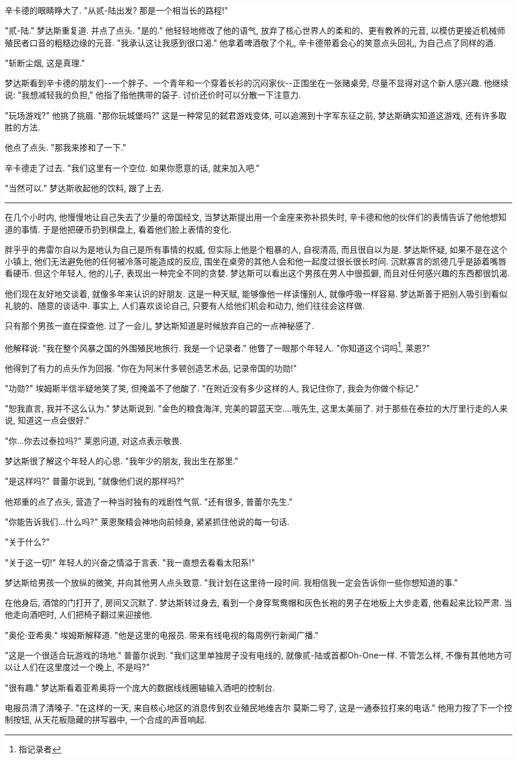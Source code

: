 辛卡德的眼睛睁大了. "从贰-陆出发? 那是一个相当长的路程!"

"贰-陆." 梦达斯重复道. 并点了点头. "是的." 他轻轻地修改了他的语气, 放弃了核心世界人的柔和的、更有教养的元音, 以模仿更接近机械师殖民者口音的粗糙边缘的元音. "我承认这让我感到很口渴." 他拿着啤酒敬了个礼, 辛卡德带着会心的笑意点头回礼, 为自己点了同样的酒.

"斩断尘烟, 这是真理."

梦达斯看到辛卡德的朋友们--一个胖子、一个青年和一个穿着长衫的沉闷家伙--正围坐在一张赌桌旁, 尽量不显得对这个新人感兴趣. 他继续说: "我想减轻我的负担," 他指了指他携带的袋子. 讨价还价时可以分散一下注意力.

"玩场游戏?" 他挑了挑眉. "那你玩城堡吗?" 这是一种常见的弑君游戏变体, 可以追溯到十字军东征之前, 梦达斯确实知道这游戏, 还有许多取胜的方法.

他点了点头. "那我来掺和了一下."

辛卡德走了过去. "我们这里有一个空位. 如果你愿意的话, 就来加入吧."

"当然可以." 梦达斯收起他的饮料, 跟了上去.

--------

在几个小时内, 他慢慢地让自己失去了少量的帝国经文, 当梦达斯提出用一个金座来弥补损失时, 辛卡德和他的伙伴们的表情告诉了他他想知道的事情. 于是他把硬币扔到棋盘上, 看着他们脸上表情的变化.

胖乎乎的弗雷尔自以为是地认为自己是所有事情的权威, 但实际上他是个粗暴的人, 自视清高, 而且很自以为是. 梦达斯怀疑, 如果不是在这个小镇上, 他们无法避免他的任何被冷落可能造成的反应, 围坐在桌旁的其他人会和他一起度过很长很长时间. 沉默寡言的凯德几乎是舔着嘴唇看硬币. 但这个年轻人, 他的儿子, 表现出一种完全不同的贪婪. 梦达斯可以看出这个男孩在男人中很孤僻, 而且对任何感兴趣的东西都很饥渴.

他们现在友好地交谈着, 就像多年来认识的好朋友. 这是一种天赋, 能够像他一样读懂别人, 就像呼吸一样容易. 梦达斯善于把别人吸引到看似礼貌的、随意的谈话中. 事实上, 人们喜欢谈论自己, 只要有人给他们机会和动力, 他们往往会这样做.

只有那个男孩一直在探查他. 过了一会儿, 梦达斯知道是时候放弃自己的一点神秘感了.

他解释说: "我在整个风暴之国的外围殖民地旅行. 我是一个记录者." 他瞥了一眼那个年轻人. "你知道这个词吗[^2], 莱恩?"

他得到了有力的点头作为回报. "你在为阿米什多顿创造艺术品, 记录帝国的功勋!"

"功勋?" 埃姆斯半信半疑地笑了笑, 但掩盖不了他酸了. "在附近没有多少这样的人, 我记住你了, 我会为你做个标记."

"恕我直言, 我并不这么认为." 梦达斯说到. "金色的粮食海洋, 完美的碧蓝天空....哦先生, 这里太美丽了. 对于那些在泰拉的大厅里行走的人来说, 知道这一点会很好."

"你...你去过泰拉吗?" 莱恩问道, 对这点表示敬畏.

梦达斯很了解这个年轻人的心思. "我年少的朋友, 我出生在那里."

"是这样吗?" 普蕾尔说到, "就像他们说的那样吗?"

他郑重的点了点头, 营造了一种当时独有的戏剧性气氛. "还有很多, 普蕾尔先生."

"你能告诉我们...什么吗?" 莱恩聚精会神地向前倾身, 紧紧抓住他说的每一句话.

"关于什么?"

"关于这一切!" 年轻人的兴奋之情溢于言表. "我一直想去看看太阳系!"

梦达斯给男孩一个放纵的微笑, 并向其他男人点头致意. "我计划在这里待一段时间. 我相信我一定会告诉你一些你想知道的事."

在他身后, 酒馆的门打开了, 房间又沉默了. 梦达斯转过身去, 看到一个身穿鸳鸯帽和灰色长袍的男子在地板上大步走着, 他看起来比较严肃. 当他走向酒吧时, 人们把椅子翻过来迎接他.

"奥伦·亚希奥." 埃姆斯解释道. "他是这里的电报员. 带来有线电视的每周例行新闻广播."

"这是一个很适合玩游戏的场地." 普蕾尔说到. "我们这里单独房子没有电线的, 就像贰-陆或首都Oh-One一样. 不管怎么样, 不像有其他地方可以让人们在这里度过一个晚上, 不是吗?"

"很有趣." 梦达斯看着亚希奥将一个庞大的数据线线圈轴输入酒吧的控制台.

电报员清了清嗓子. "在这样的一天, 来自核心地区的消息传到农业殖民地维吉尔 莫斯二号了, 这是一通泰拉打来的电话." 他用力按了下一个控制按钮, 从天花板隐藏的拼写器中, 一个合成的声音响起.


[^1]: 科隆部是帝国的一个组织, 负责在一些世界上建立帝国殖民地, 并派遣军队保卫殖民者. 如果与这些世界失去联系, 那么殖民部将向帝国的军事组织发出请求, 检查殖民地的状况.
[^2]: 指记录者
[^3]: Mertiol
[^4]: Merica
[^5]: Hy-Brasil
[^6]: Bania